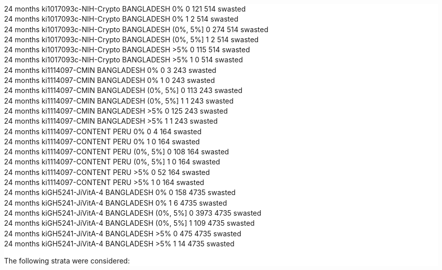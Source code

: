 24 months   ki1017093c-NIH-Crypto      BANGLADESH                     0%                 0      121    514  swasted          
24 months   ki1017093c-NIH-Crypto      BANGLADESH                     0%                 1        2    514  swasted          
24 months   ki1017093c-NIH-Crypto      BANGLADESH                     (0%, 5%]           0      274    514  swasted          
24 months   ki1017093c-NIH-Crypto      BANGLADESH                     (0%, 5%]           1        2    514  swasted          
24 months   ki1017093c-NIH-Crypto      BANGLADESH                     >5%                0      115    514  swasted          
24 months   ki1017093c-NIH-Crypto      BANGLADESH                     >5%                1        0    514  swasted          
24 months   ki1114097-CMIN             BANGLADESH                     0%                 0        3    243  swasted          
24 months   ki1114097-CMIN             BANGLADESH                     0%                 1        0    243  swasted          
24 months   ki1114097-CMIN             BANGLADESH                     (0%, 5%]           0      113    243  swasted          
24 months   ki1114097-CMIN             BANGLADESH                     (0%, 5%]           1        1    243  swasted          
24 months   ki1114097-CMIN             BANGLADESH                     >5%                0      125    243  swasted          
24 months   ki1114097-CMIN             BANGLADESH                     >5%                1        1    243  swasted          
24 months   ki1114097-CONTENT          PERU                           0%                 0        4    164  swasted          
24 months   ki1114097-CONTENT          PERU                           0%                 1        0    164  swasted          
24 months   ki1114097-CONTENT          PERU                           (0%, 5%]           0      108    164  swasted          
24 months   ki1114097-CONTENT          PERU                           (0%, 5%]           1        0    164  swasted          
24 months   ki1114097-CONTENT          PERU                           >5%                0       52    164  swasted          
24 months   ki1114097-CONTENT          PERU                           >5%                1        0    164  swasted          
24 months   kiGH5241-JiVitA-4          BANGLADESH                     0%                 0      158   4735  swasted          
24 months   kiGH5241-JiVitA-4          BANGLADESH                     0%                 1        6   4735  swasted          
24 months   kiGH5241-JiVitA-4          BANGLADESH                     (0%, 5%]           0     3973   4735  swasted          
24 months   kiGH5241-JiVitA-4          BANGLADESH                     (0%, 5%]           1      109   4735  swasted          
24 months   kiGH5241-JiVitA-4          BANGLADESH                     >5%                0      475   4735  swasted          
24 months   kiGH5241-JiVitA-4          BANGLADESH                     >5%                1       14   4735  swasted          


The following strata were considered:
